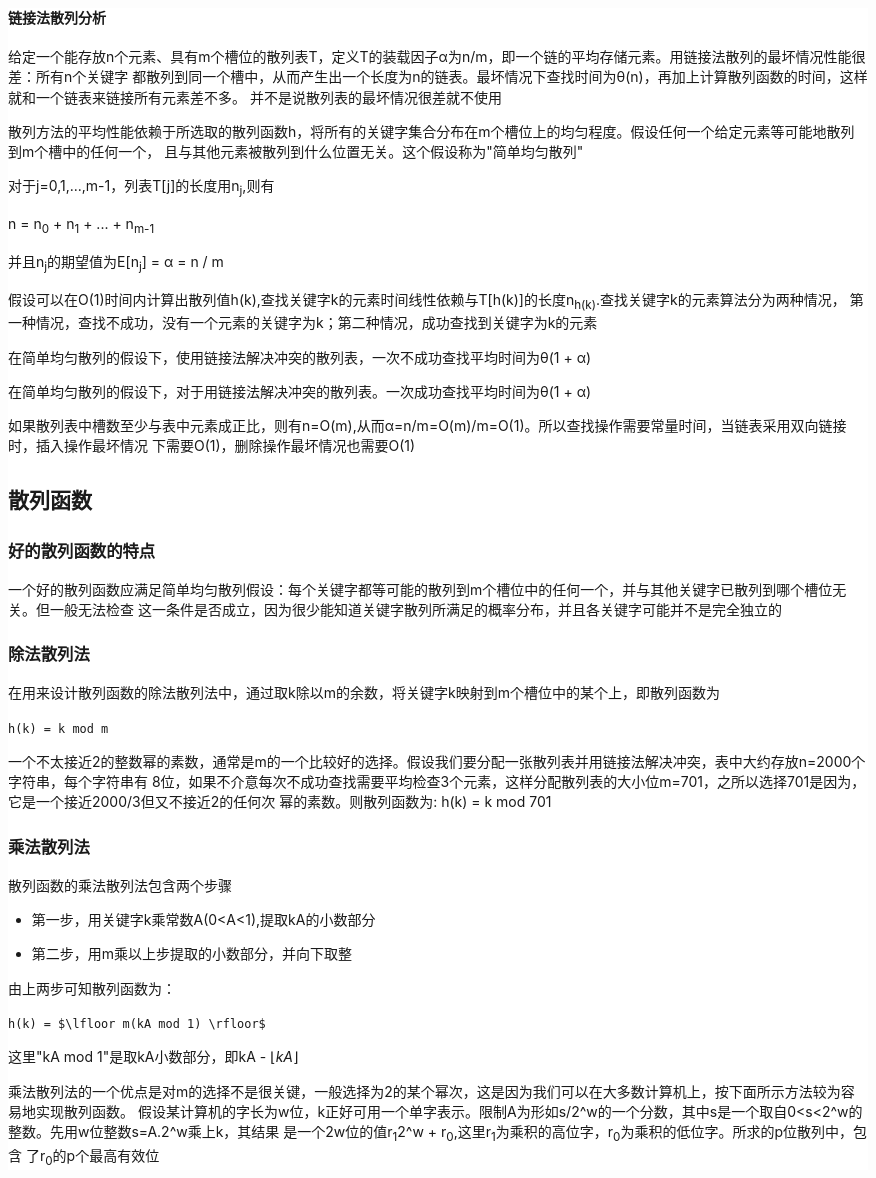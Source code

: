 #### 链接法散列分析
给定一个能存放n个元素、具有m个槽位的散列表T，定义T的装载因子α为n/m，即一个链的平均存储元素。用链接法散列的最坏情况性能很差：所有n个关键字
都散列到同一个槽中，从而产生出一个长度为n的链表。最坏情况下查找时间为θ(n)，再加上计算散列函数的时间，这样就和一个链表来链接所有元素差不多。
并不是说散列表的最坏情况很差就不使用

散列方法的平均性能依赖于所选取的散列函数h，将所有的关键字集合分布在m个槽位上的均匀程度。假设任何一个给定元素等可能地散列到m个槽中的任何一个，
且与其他元素被散列到什么位置无关。这个假设称为"简单均匀散列"

对于j=0,1,...,m-1，列表T[j]的长度用n<sub>j</sub>,则有

n = n<sub>0</sub> + n<sub>1</sub> + ... + n<sub>m-1</sub>

并且n<sub>j</sub>的期望值为E[n<sub>j</sub>] = α = n / m

假设可以在O(1)时间内计算出散列值h(k),查找关键字k的元素时间线性依赖与T[h(k)]的长度n<sub>h(k)</sub>.查找关键字k的元素算法分为两种情况，
第一种情况，查找不成功，没有一个元素的关键字为k；第二种情况，成功查找到关键字为k的元素

在简单均匀散列的假设下，使用链接法解决冲突的散列表，一次不成功查找平均时间为θ(1 + α)

在简单均匀散列的假设下，对于用链接法解决冲突的散列表。一次成功查找平均时间为θ(1 + α)

如果散列表中槽数至少与表中元素成正比，则有n=O(m),从而α=n/m=O(m)/m=O(1)。所以查找操作需要常量时间，当链表采用双向链接时，插入操作最坏情况
下需要O(1)，删除操作最坏情况也需要O(1)

## 散列函数

### 好的散列函数的特点
一个好的散列函数应满足简单均匀散列假设：每个关键字都等可能的散列到m个槽位中的任何一个，并与其他关键字已散列到哪个槽位无关。但一般无法检查
这一条件是否成立，因为很少能知道关键字散列所满足的概率分布，并且各关键字可能并不是完全独立的

### 除法散列法
在用来设计散列函数的除法散列法中，通过取k除以m的余数，将关键字k映射到m个槽位中的某个上，即散列函数为

    h(k) = k mod m

一个不太接近2的整数幂的素数，通常是m的一个比较好的选择。假设我们要分配一张散列表并用链接法解决冲突，表中大约存放n=2000个字符串，每个字符串有
8位，如果不介意每次不成功查找需要平均检查3个元素，这样分配散列表的大小位m=701，之所以选择701是因为，它是一个接近2000/3但又不接近2的任何次
幂的素数。则散列函数为: h(k) = k mod 701

### 乘法散列法
散列函数的乘法散列法包含两个步骤

- 第一步，用关键字k乘常数A(0<A<1),提取kA的小数部分

- 第二步，用m乘以上步提取的小数部分，并向下取整
  
由上两步可知散列函数为：
    
    h(k) = $\lfloor m(kA mod 1) \rfloor$

这里"kA mod 1"是取kA小数部分，即kA - $\lfloor kA \rfloor$

乘法散列法的一个优点是对m的选择不是很关键，一般选择为2的某个幂次，这是因为我们可以在大多数计算机上，按下面所示方法较为容易地实现散列函数。
假设某计算机的字长为w位，k正好可用一个单字表示。限制A为形如s/2^w的一个分数，其中s是一个取自0<s<2^w的整数。先用w位整数s=A.2^w乘上k，其结果
是一个2w位的值r<sub>1</sub>2^w + r<sub>0</sub>,这里r<sub>1</sub>为乘积的高位字，r<sub>0</sub>为乘积的低位字。所求的p位散列中，包含
了r<sub>0</sub>的p个最高有效位
